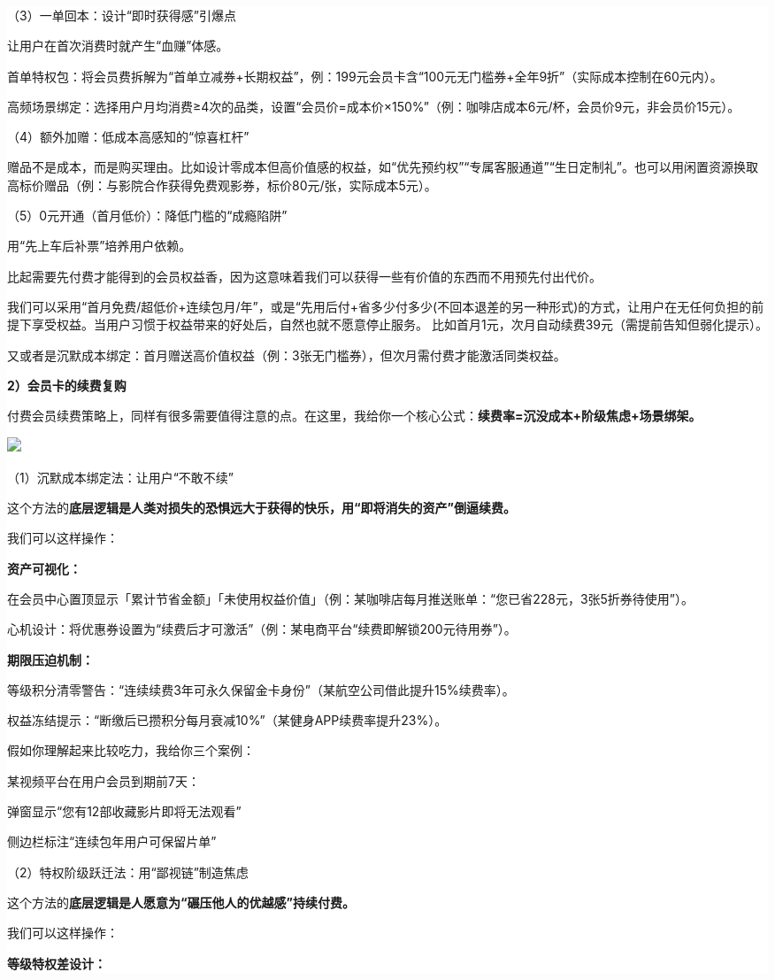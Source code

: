 （3）一单回本：设计“即时获得感”引爆点

让用户在首次消费时就产生“血赚”体感。

首单特权包：将会员费拆解为“首单立减券+长期权益”，例：199元会员卡含“100元无门槛券+全年9折”（实际成本控制在60元内）。

高频场景绑定：选择用户月均消费≥4次的品类，设置“会员价=成本价×150%”（例：咖啡店成本6元/杯，会员价9元，非会员价15元）。

（4）额外加赠：低成本高感知的“惊喜杠杆”

赠品不是成本，而是购买理由。比如设计零成本但高价值感的权益，如“优先预约权”“专属客服通道”“生日定制礼”。也可以用闲置资源换取高标价赠品（例：与影院合作获得免费观影券，标价80元/张，实际成本5元）。

（5）0元开通（首月低价）：降低门槛的“成瘾陷阱”

用“先上车后补票”培养用户依赖。

比起需要先付费才能得到的会员权益香，因为这意味着我们可以获得一些有价值的东西而不用预先付出代价。

我们可以采用“首月免费/超低价+连续包月/年”，或是“先用后付+省多少付多少(不回本退差的另一种形式)的方式，让用户在无任何负担的前提下享受权益。当用户习惯于权益带来的好处后，自然也就不愿意停止服务。 比如首月1元，次月自动续费39元（需提前告知但弱化提示）。

又或者是沉默成本绑定：首月赠送高价值权益（例：3张无门槛券），但次月需付费才能激活同类权益。

**2）会员卡的续费复购**

付费会员续费策略上，同样有很多需要值得注意的点。在这里，我给你一个核心公式：**续费率=沉没成本+阶级焦虑+场景绑架。**

![](https://image.woshipm.com/wp-files/2025/04/32EfaEaTdKTUsR6tN5M2.png)

（1）沉默成本绑定法：让用户“不敢不续”

这个方法的**底层逻辑是人类对损失的恐惧远大于获得的快乐，用“即将消失的资产”倒逼续费。**

我们可以这样操作：

**资产可视化：**

在会员中心置顶显示「累计节省金额」「未使用权益价值」（例：某咖啡店每月推送账单：“您已省228元，3张5折券待使用”）。

心机设计：将优惠券设置为“续费后才可激活”（例：某电商平台“续费即解锁200元待用券”）。

**期限压迫机制：**

等级积分清零警告：“连续续费3年可永久保留金卡身份”（某航空公司借此提升15%续费率）。

权益冻结提示：“断缴后已攒积分每月衰减10%”（某健身APP续费率提升23%）。

假如你理解起来比较吃力，我给你三个案例：

某视频平台在用户会员到期前7天：

弹窗显示“您有12部收藏影片即将无法观看”

侧边栏标注“连续包年用户可保留片单”

（2）特权阶级跃迁法：用“鄙视链”制造焦虑

这个方法的**底层逻辑是人愿意为“碾压他人的优越感”持续付费。**

我们可以这样操作：

**等级特权差设计：**
